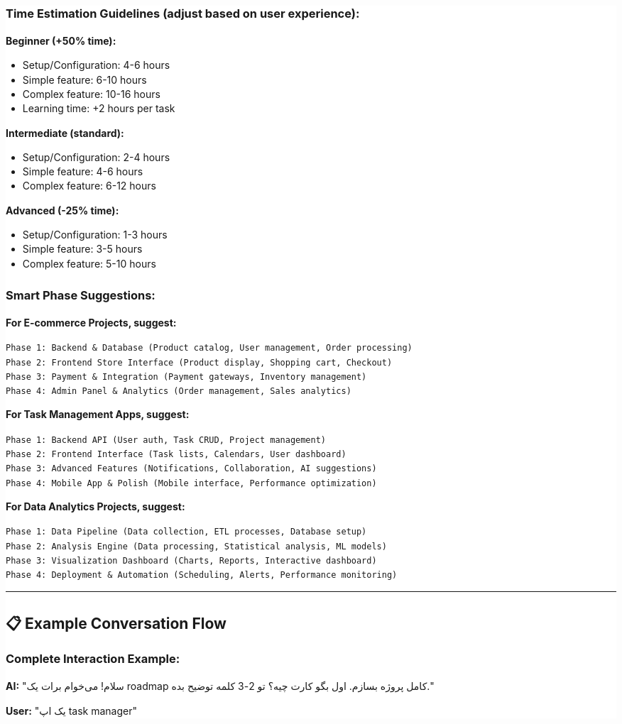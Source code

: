 
### Time Estimation Guidelines (adjust based on user experience):
**Beginner (+50% time):**
- Setup/Configuration: 4-6 hours
- Simple feature: 6-10 hours  
- Complex feature: 10-16 hours
- Learning time: +2 hours per task

**Intermediate (standard):**
- Setup/Configuration: 2-4 hours
- Simple feature: 4-6 hours
- Complex feature: 6-12 hours

**Advanced (-25% time):**
- Setup/Configuration: 1-3 hours
- Simple feature: 3-5 hours
- Complex feature: 5-10 hours

### Smart Phase Suggestions:
**For E-commerce Projects, suggest:**
```
Phase 1: Backend & Database (Product catalog, User management, Order processing)
Phase 2: Frontend Store Interface (Product display, Shopping cart, Checkout)
Phase 3: Payment & Integration (Payment gateways, Inventory management)
Phase 4: Admin Panel & Analytics (Order management, Sales analytics)
```

**For Task Management Apps, suggest:**
```
Phase 1: Backend API (User auth, Task CRUD, Project management)
Phase 2: Frontend Interface (Task lists, Calendars, User dashboard)  
Phase 3: Advanced Features (Notifications, Collaboration, AI suggestions)
Phase 4: Mobile App & Polish (Mobile interface, Performance optimization)
```

**For Data Analytics Projects, suggest:**
```
Phase 1: Data Pipeline (Data collection, ETL processes, Database setup)
Phase 2: Analysis Engine (Data processing, Statistical analysis, ML models)
Phase 3: Visualization Dashboard (Charts, Reports, Interactive dashboard)
Phase 4: Deployment & Automation (Scheduling, Alerts, Performance monitoring)
```

---

## 📋 **Example Conversation Flow**

### Complete Interaction Example:

**AI:** "سلام! می‌خوام برات یک roadmap کامل پروژه بسازم. اول بگو کارت چیه؟ تو 2-3 کلمه توضیح بده."

**User:** "یک اپ task manager"
